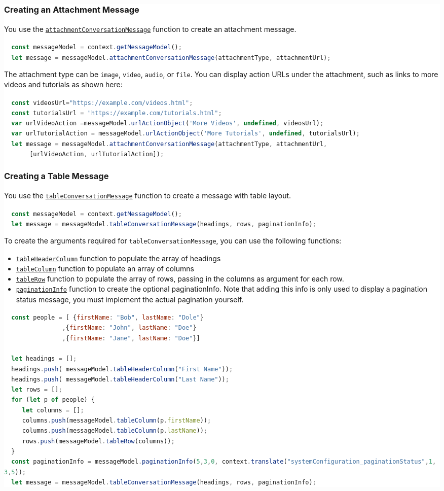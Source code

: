### Creating an Attachment Message <a name="attachment-message">

You use the [`attachmentConversationMessage`](https://oracle.github.io/bots-node-sdk/MessageModel.html#.attachmentConversationMessage) function to create an attachment message.

```javascript
  const messageModel = context.getMessageModel();  
  let message = messageModel.attachmentConversationMessage(attachmentType, attachmentUrl);
```

The attachment type can be `image`, `video`, `audio`, or `file`.
You can display action URLs under the attachment, such as links to more videos and tutorials as shown here:

```javascript
  const videosUrl="https://example.com/videos.html";
  const tutorialsUrl = "https://example.com/tutorials.html";
  var urlVideoAction =messageModel.urlActionObject('More Videos', undefined, videosUrl);
  var urlTutorialAction = messageModel.urlActionObject('More Tutorials', undefined, tutorialsUrl);
  let message = messageModel.attachmentConversationMessage(attachmentType, attachmentUrl,
       [urlVideoAction, urlTutorialAction]);
```

### Creating a Table Message <a name="table-message">

You use the [`tableConversationMessage`](https://oracle.github.io/bots-node-sdk/MessageModel.html#.tableConversationMessage) function to create a message with table layout.

```javascript
  const messageModel = context.getMessageModel();  
  let message = messageModel.tableConversationMessage(headings, rows, paginationInfo);
```

To create the arguments required for `tableConversationMessage`, you can use the following functions:
- [`tableHeaderColumn`](https://oracle.github.io/bots-node-sdk/MessageModel.html#.tableHeaderColumn) function to populate the array of headings
- [`tableColumn`](https://oracle.github.io/bots-node-sdk/MessageModel.html#.tableColumn) function to populate an array of columns
- [`tableRow`](https://oracle.github.io/bots-node-sdk/MessageModel.html#.tableRow) function to populate the array of rows, passing in the columns as argument for each row.
- [`paginationInfo`](https://oracle.github.io/bots-node-sdk/MessageModel.html#.paginationInfo) function to create the optional paginationInfo. Note that adding this info is only used to display a pagination status message, you must implement the actual pagination yourself. 

```javascript
  const people = [ {firstName: "Bob", lastName: "Dole"}
                ,{firstName: "John", lastName: "Doe"}
                ,{firstName: "Jane", lastName: "Doe"}]

  let headings = [];
  headings.push( messageModel.tableHeaderColumn("First Name"));
  headings.push( messageModel.tableHeaderColumn("Last Name"));
  let rows = [];
  for (let p of people) {
     let columns = [];
     columns.push(messageModel.tableColumn(p.firstName));
     columns.push(messageModel.tableColumn(p.lastName));
     rows.push(messageModel.tableRow(columns));
  }
  const paginationInfo = messageModel.paginationInfo(5,3,0, context.translate("systemConfiguration_paginationStatus",1,3,5));
  let message = messageModel.tableConversationMessage(headings, rows, paginationInfo);
```
